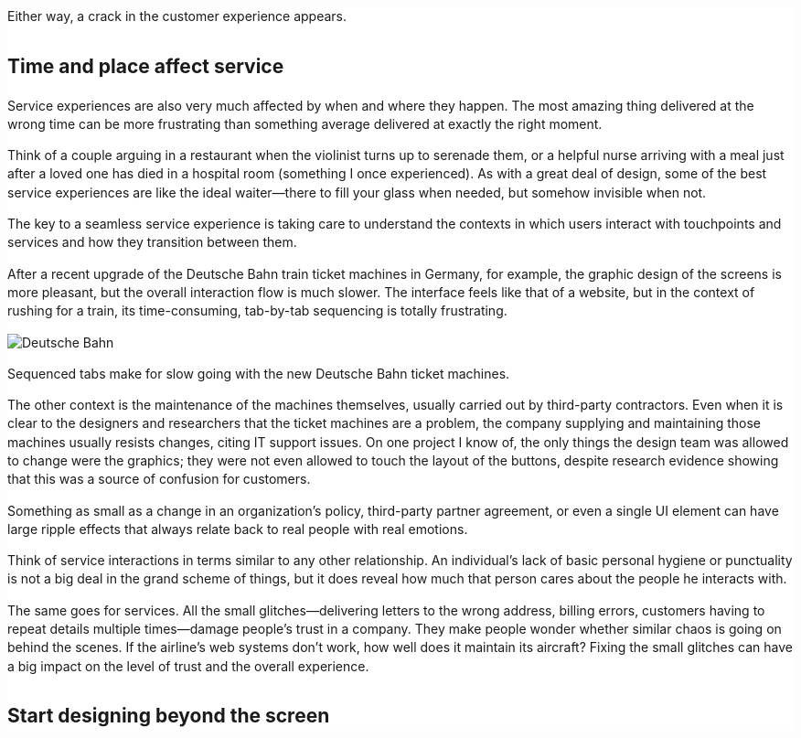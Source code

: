 Either way, a crack in the customer experience appears.

## Time and place affect service

Service experiences are also very much affected by when and where they happen.
The most amazing thing delivered at the wrong time can be more frustrating than
something average delivered at exactly the right moment.

Think of a couple arguing in a restaurant when the violinist turns up to
serenade them, or a helpful nurse arriving with a meal just after a loved one
has died in a hospital room (something I once experienced). As with a great deal
of design, some of the best service experiences are like the ideal waiter—there
to fill your glass when needed, but somehow invisible when not.

The key to a seamless service experience is taking care to understand the
contexts in which users interact with touchpoints and services and how they
transition between them.

After a recent upgrade of the Deutsche Bahn train ticket machines in Germany,
for example, the graphic design of the screens is more pleasant, but the overall
interaction flow is much slower. The interface feels like that of a website, but
in the context of rushing for a train, its time-consuming, tab-by-tab sequencing
is totally frustrating.

![Deutsche Bahn][deutschebahn]

Sequenced tabs make for slow going with the new Deutsche Bahn ticket machines.

The other context is the maintenance of the machines themselves, usually carried
out by third-party contractors. Even when it is clear to the designers and
researchers that the ticket machines are a problem, the company supplying and
maintaining those machines usually resists changes, citing IT support issues. On
one project I know of, the only things the design team was allowed to change
were the graphics; they were not even allowed to touch the layout of the
buttons, despite research evidence showing that this was a source of confusion
for customers.

Something as small as a change in an organization’s policy, third-party partner
agreement, or even a single UI element can have large ripple effects that always
relate back to real people with real emotions.

Think of service interactions in terms similar to any other relationship. An
individual’s lack of basic personal hygiene or punctuality is not a big deal in
the grand scheme of things, but it does reveal how much that person cares about
the people he interacts with.

The same goes for services. All the small glitches—delivering letters to the
wrong address, billing errors, customers having to repeat details multiple
times—damage people’s trust in a company. They make people wonder whether
similar chaos is going on behind the scenes. If the airline’s web systems don’t
work, how well does it maintain its aircraft? Fixing the small glitches can have
a big impact on the level of trust and the overall experience.

## Start designing beyond the screen


[1]: http://www.servicedesigntools.org/tools/35
[2]: http://www.servicedesigntools.org/tools/8
[3]: http://www.servicedesigntools.org/tools/13
[4]: http://www.servicedesigntools.org/tools/24
[5]: http://liveworkstudio.com/client-cases/hafslund/
[6]: http://liveworkstudio.com/the-customer-blah/pilot-or-perish/
[multichannel1]: http://d.alistapart.com/377/multichannel1.jpg
[multichannel2]: http://d.alistapart.com/377/multichannel2.jpg
[silos]: http://d.alistapart.com/377/silos.jpg
[ecologies]: http://d.alistapart.com/377/cx_view.jpg
[deutschebahn]: http://d.alistapart.com/377/bahn_ticket_machine_800.jpg